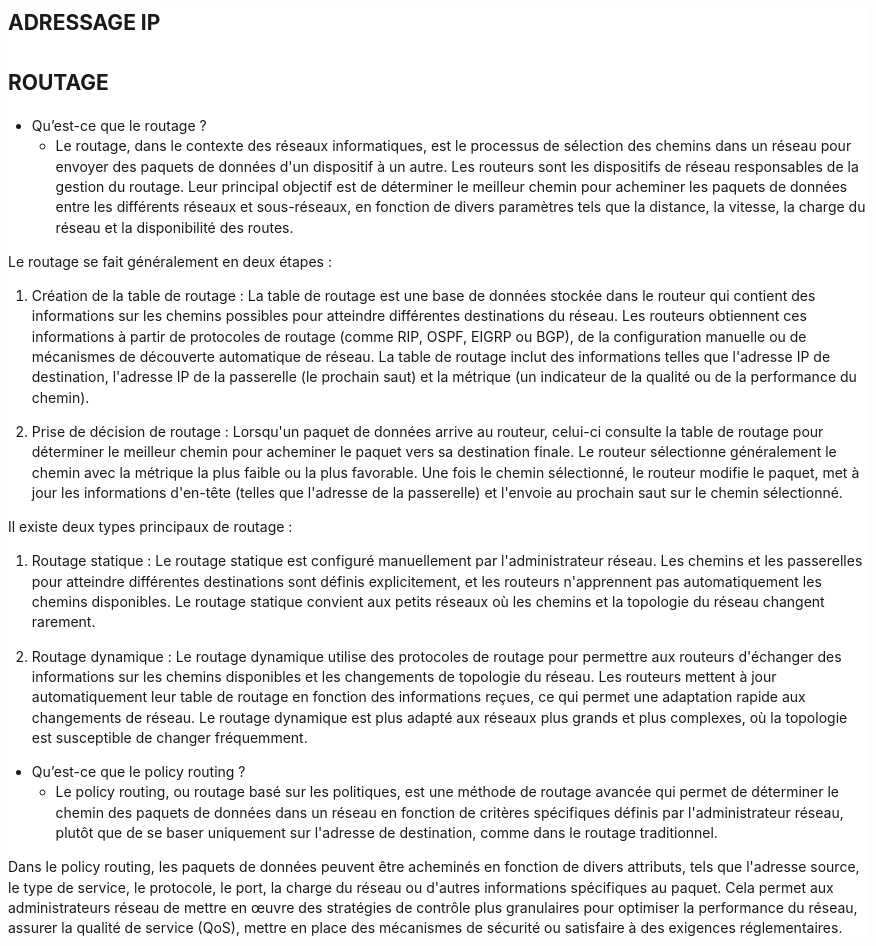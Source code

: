 ## ADRESSAGE IP

## ROUTAGE

- Qu’est-ce que le routage ?
	- Le routage, dans le contexte des réseaux informatiques, est le processus de sélection des chemins dans un réseau pour envoyer des paquets de données d'un dispositif à un autre. Les routeurs sont les dispositifs de réseau responsables de la gestion du routage. Leur principal objectif est de déterminer le meilleur chemin pour acheminer les paquets de données entre les différents réseaux et sous-réseaux, en fonction de divers paramètres tels que la distance, la vitesse, la charge du réseau et la disponibilité des routes.

Le routage se fait généralement en deux étapes :

1.  Création de la table de routage : La table de routage est une base de données stockée dans le routeur qui contient des informations sur les chemins possibles pour atteindre différentes destinations du réseau. Les routeurs obtiennent ces informations à partir de protocoles de routage (comme RIP, OSPF, EIGRP ou BGP), de la configuration manuelle ou de mécanismes de découverte automatique de réseau. La table de routage inclut des informations telles que l'adresse IP de destination, l'adresse IP de la passerelle (le prochain saut) et la métrique (un indicateur de la qualité ou de la performance du chemin).
    
2.  Prise de décision de routage : Lorsqu'un paquet de données arrive au routeur, celui-ci consulte la table de routage pour déterminer le meilleur chemin pour acheminer le paquet vers sa destination finale. Le routeur sélectionne généralement le chemin avec la métrique la plus faible ou la plus favorable. Une fois le chemin sélectionné, le routeur modifie le paquet, met à jour les informations d'en-tête (telles que l'adresse de la passerelle) et l'envoie au prochain saut sur le chemin sélectionné.
    

Il existe deux types principaux de routage :

1.  Routage statique : Le routage statique est configuré manuellement par l'administrateur réseau. Les chemins et les passerelles pour atteindre différentes destinations sont définis explicitement, et les routeurs n'apprennent pas automatiquement les chemins disponibles. Le routage statique convient aux petits réseaux où les chemins et la topologie du réseau changent rarement.
    
2.  Routage dynamique : Le routage dynamique utilise des protocoles de routage pour permettre aux routeurs d'échanger des informations sur les chemins disponibles et les changements de topologie du réseau. Les routeurs mettent à jour automatiquement leur table de routage en fonction des informations reçues, ce qui permet une adaptation rapide aux changements de réseau. Le routage dynamique est plus adapté aux réseaux plus grands et plus complexes, où la topologie est susceptible de changer fréquemment.

- Qu’est-ce que le policy routing ?
	- Le policy routing, ou routage basé sur les politiques, est une méthode de routage avancée qui permet de déterminer le chemin des paquets de données dans un réseau en fonction de critères spécifiques définis par l'administrateur réseau, plutôt que de se baser uniquement sur l'adresse de destination, comme dans le routage traditionnel.

Dans le policy routing, les paquets de données peuvent être acheminés en fonction de divers attributs, tels que l'adresse source, le type de service, le protocole, le port, la charge du réseau ou d'autres informations spécifiques au paquet. Cela permet aux administrateurs réseau de mettre en œuvre des stratégies de contrôle plus granulaires pour optimiser la performance du réseau, assurer la qualité de service (QoS), mettre en place des mécanismes de sécurité ou satisfaire à des exigences réglementaires.
